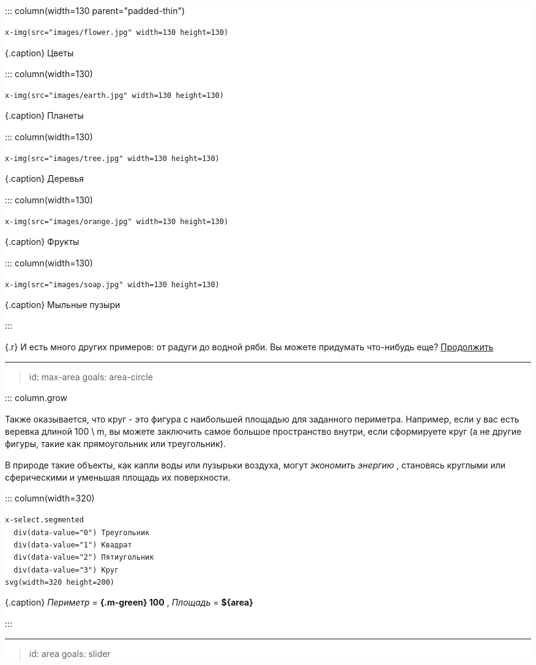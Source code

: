 ::: column(width=130 parent="padded-thin")

    x-img(src="images/flower.jpg" width=130 height=130)

{.caption} Цветы

::: column(width=130)

    x-img(src="images/earth.jpg" width=130 height=130)

{.caption} Планеты

::: column(width=130)

    x-img(src="images/tree.jpg" width=130 height=130)

{.caption} Деревья

::: column(width=130)

    x-img(src="images/orange.jpg" width=130 height=130)

{.caption} Фрукты

::: column(width=130)

    x-img(src="images/soap.jpg" width=130 height=130)

{.caption} Мыльные пузыри

:::

{.r} И есть много других примеров: от радуги до водной ряби. Вы можете придумать что-нибудь еще? [Продолжить](btn:next)

---
> id: max-area
> goals: area-circle

::: column.grow

Также оказывается, что круг - это фигура с наибольшей площадью для заданного периметра. Например, если у вас есть веревка длиной 100 \ m, вы можете заключить самое большое пространство внутри, если сформируете круг (а не другие фигуры, такие как прямоугольник или треугольник).

В природе такие объекты, как капли воды или пузырьки воздуха, могут _экономить энергию_ , становясь круглыми или сферическими и уменьшая площадь их поверхности.

::: column(width=320)

    x-select.segmented
      div(data-value="0") Треугольник
      div(data-value="1") Квадрат
      div(data-value="2") Пятиугольник
      div(data-value="3") Круг
    svg(width=320 height=200)

{.caption} _Периметр_ = __{.m-green} 100__ , _Площадь_ = __${area}__

:::

---
> id: area
> goals: slider

